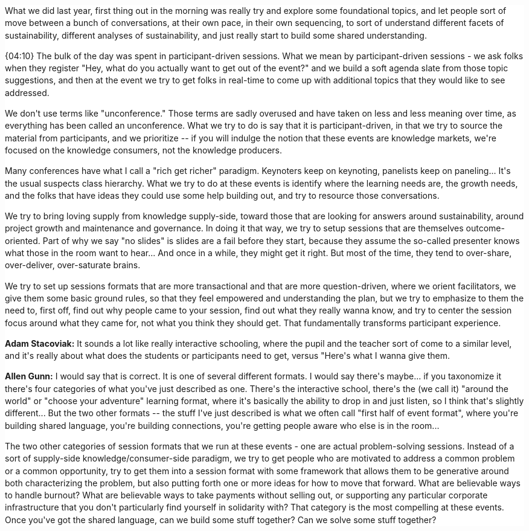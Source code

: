 What we did last year, first thing out in the morning was really try and explore some foundational topics, and let people sort of move between a bunch of conversations, at their own pace, in their own sequencing, to sort of understand different facets of sustainability, different analyses of sustainability, and just really start to build some shared understanding.

\{04:10\} The bulk of the day was spent in participant-driven sessions. What we mean by participant-driven sessions - we ask folks when they register "Hey, what do you actually want to get out of the event?" and we build a soft agenda slate from those topic suggestions, and then at the event we try to get folks in real-time to come up with additional topics that they would like to see addressed.

We don't use terms like "unconference." Those terms are sadly overused and have taken on less and less meaning over time, as everything has been called an unconference. What we try to do is say that it is participant-driven, in that we try to source the material from participants, and we prioritize -- if you will indulge the notion that these events are knowledge markets, we're focused on the knowledge consumers, not the knowledge producers.

Many conferences have what I call a "rich get richer" paradigm. Keynoters keep on keynoting, panelists keep on paneling... It's the usual suspects class hierarchy. What we try to do at these events is identify where the learning needs are, the growth needs, and the folks that have ideas they could use some help building out, and try to resource those conversations.

We try to bring loving supply from knowledge supply-side, toward those that are looking for answers around sustainability, around project growth and maintenance and governance. In doing it that way, we try to setup sessions that are themselves outcome-oriented. Part of why we say "no slides" is slides are a fail before they start, because they assume the so-called presenter knows what those in the room want to hear... And once in a while, they might get it right. But most of the time, they tend to over-share, over-deliver, over-saturate brains.

We try to set up sessions formats that are more transactional and that are more question-driven, where we orient facilitators, we give them some basic ground rules, so that they feel empowered and understanding the plan, but we try to emphasize to them the need to, first off, find out why people came to your session, find out what they really wanna know, and try to center the session focus around what they came for, not what you think they should get. That fundamentally transforms participant experience.

**Adam Stacoviak:** It sounds a lot like really interactive schooling, where the pupil and the teacher sort of come to a similar level, and it's really about what does the students or participants need to get, versus "Here's what I wanna give them.

**Allen Gunn:** I would say that is correct. It is one of several different formats. I would say there's maybe... if you taxonomize it there's four categories of what you've just described as one. There's the interactive school, there's the (we call it) "around the world" or "choose your adventure" learning format, where it's basically the ability to drop in and just listen, so I think that's slightly different... But the two other formats -- the stuff I've just described is what we often call "first half of event format", where you're building shared language, you're building connections, you're getting people aware who else is in the room...

The two other categories of session formats that we run at these events - one are actual problem-solving sessions. Instead of a sort of supply-side knowledge/consumer-side paradigm, we try to get people who are motivated to address a common problem or a common opportunity, try to get them into a session format with some framework that allows them to be generative around both characterizing the problem, but also putting forth one or more ideas for how to move that forward. What are believable ways to handle burnout? What are believable ways to take payments without selling out, or supporting any particular corporate infrastructure that you don't particularly find yourself in solidarity with? That category is the most compelling at these events. Once you've got the shared language, can we build some stuff together? Can we solve some stuff together?
